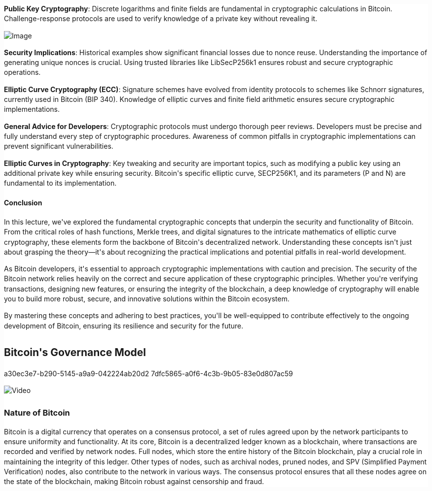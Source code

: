 **Public Key Cryptography**: Discrete logarithms and finite fields are fundamental in cryptographic calculations in Bitcoin. Challenge-response protocols are used to verify knowledge of a private key without revealing it.

![Image](assets/en/2/11.webp)

**Security Implications**: Historical examples show significant financial losses due to nonce reuse. Understanding the importance of generating unique nonces is crucial. Using trusted libraries like LibSecP256k1 ensures robust and secure cryptographic operations.

**Elliptic Curve Cryptography (ECC)**: Signature schemes have evolved from identity protocols to schemes like Schnorr signatures, currently used in Bitcoin (BIP 340). Knowledge of elliptic curves and finite field arithmetic ensures secure cryptographic implementations.

**General Advice for Developers**: Cryptographic protocols must undergo thorough peer reviews. Developers must be precise and fully understand every step of cryptographic procedures. Awareness of common pitfalls in cryptographic implementations can prevent significant vulnerabilities.

**Elliptic Curves in Cryptography**: Key tweaking and security are important topics, such as modifying a public key using an additional private key while ensuring security. Bitcoin's specific elliptic curve, SECP256K1, and its parameters (P and N) are fundamental to its implementation.

#### Conclusion

In this lecture, we've explored the fundamental cryptographic concepts that underpin the security and functionality of Bitcoin. From the critical roles of hash functions, Merkle trees, and digital signatures to the intricate mathematics of elliptic curve cryptography, these elements form the backbone of Bitcoin's decentralized network. Understanding these concepts isn't just about grasping the theory—it's about recognizing the practical implications and potential pitfalls in real-world development.

As Bitcoin developers, it's essential to approach cryptographic implementations with caution and precision. The security of the Bitcoin network relies heavily on the correct and secure application of these cryptographic principles. Whether you're verifying transactions, designing new features, or ensuring the integrity of the blockchain, a deep knowledge of cryptography will enable you to build more robust, secure, and innovative solutions within the Bitcoin ecosystem.

By mastering these concepts and adhering to best practices, you'll be well-equipped to contribute effectively to the ongoing development of Bitcoin, ensuring its resilience and security for the future.

## Bitcoin's Governance Model

<chapterId>a30ec3e7-b290-5145-a9a9-042224ab20d2</chapterId>
<professorId>7dfc5865-a0f6-4c3b-9b05-83e0d807ac59</professorId>

![Video](https://youtu.be/g_BcT5YkZUQ)

### Nature of Bitcoin

Bitcoin is a digital currency that operates on a consensus protocol, a set of rules agreed upon by the network participants to ensure uniformity and functionality. At its core, Bitcoin is a decentralized ledger known as a blockchain, where transactions are recorded and verified by network nodes. Full nodes, which store the entire history of the Bitcoin blockchain, play a crucial role in maintaining the integrity of this ledger. Other types of nodes, such as archival nodes, pruned nodes, and SPV (Simplified Payment Verification) nodes, also contribute to the network in various ways. The consensus protocol ensures that all these nodes agree on the state of the blockchain, making Bitcoin robust against censorship and fraud.
